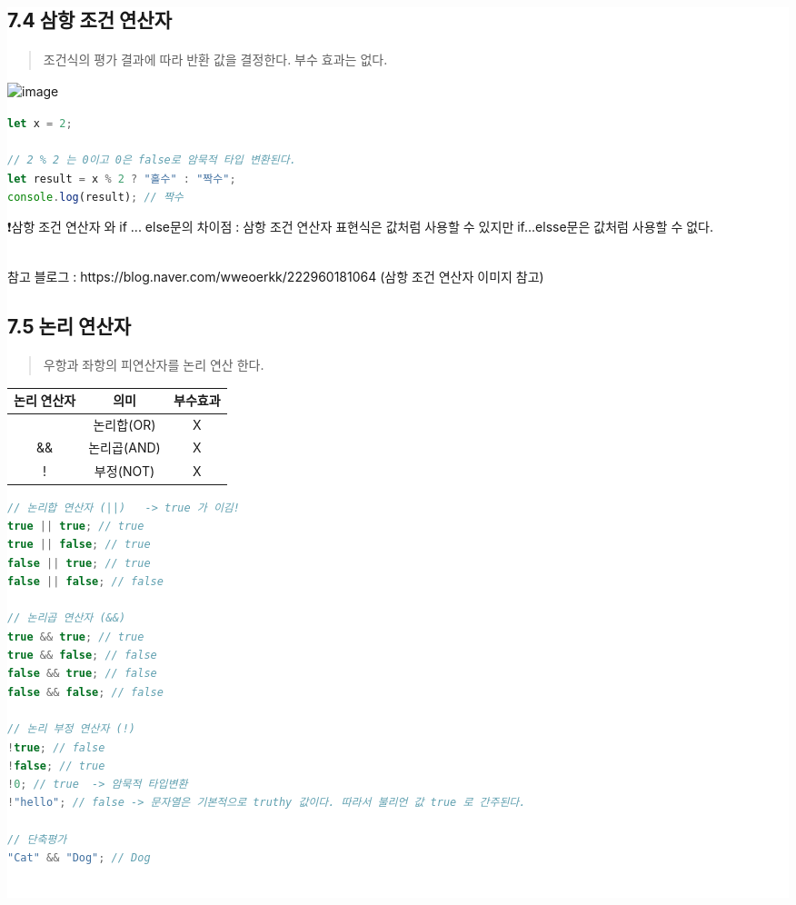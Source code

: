 ## 7.4 삼항 조건 연산자 
 > 조건식의 평가 결과에 따라 반환 값을 결정한다. 부수 효과는 없다.
> 
![image](https://github.com/hyeonseok98/js-deep-dive-study/assets/71476841/ae682ece-f127-4ad0-8f45-4d213123fd2d)

```jsx
let x = 2;

// 2 % 2 는 0이고 0은 false로 암묵적 타입 변환된다.
let result = x % 2 ? "홀수" : "짝수";
console.log(result); // 짝수
```
❗삼항 조건 연산자 와 if ... else문의 차이점 : 삼항 조건 연산자 표현식은 값처럼 사용할 수 있지만 if...elsse문은 값처럼 사용할 수 없다. 

<br>
참고 블로그 : https://blog.naver.com/wweoerkk/222960181064 (삼항 조건 연산자 이미지 참고)

<br>

## 7.5 논리 연산자
> 우항과 좌항의 피연산자를 논리 연산 한다.

| 논리 연산자 |    의미     | 부수효과 |
| :---------: | :---------: | :------: |
|              | 논리합(OR) | X   |
|     &&      | 논리곱(AND) |    X     |
|      !      |  부정(NOT)  |    X     |

```jsx
// 논리합 연산자 (||)   -> true 가 이김!
true || true; // true
true || false; // true
false || true; // true
false || false; // false

// 논리곱 연산자 (&&)
true && true; // true
true && false; // false
false && true; // false
false && false; // false

// 논리 부정 연산자 (!)
!true; // false
!false; // true
!0; // true  -> 암묵적 타입변환
!"hello"; // false -> 문자열은 기본적으로 truthy 값이다. 따라서 불리언 값 true 로 간주된다.

// 단축평가
"Cat" && "Dog"; // Dog
```
<br>

